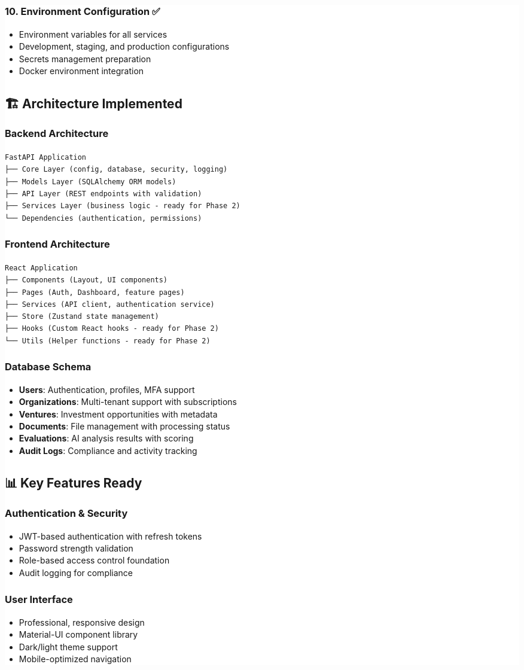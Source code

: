 ### 10. Environment Configuration ✅
- Environment variables for all services
- Development, staging, and production configurations
- Secrets management preparation
- Docker environment integration

## 🏗️ Architecture Implemented

### Backend Architecture
```
FastAPI Application
├── Core Layer (config, database, security, logging)
├── Models Layer (SQLAlchemy ORM models)
├── API Layer (REST endpoints with validation)
├── Services Layer (business logic - ready for Phase 2)
└── Dependencies (authentication, permissions)
```

### Frontend Architecture
```
React Application
├── Components (Layout, UI components)
├── Pages (Auth, Dashboard, feature pages)
├── Services (API client, authentication service)
├── Store (Zustand state management)
├── Hooks (Custom React hooks - ready for Phase 2)
└── Utils (Helper functions - ready for Phase 2)
```

### Database Schema
- **Users**: Authentication, profiles, MFA support
- **Organizations**: Multi-tenant support with subscriptions
- **Ventures**: Investment opportunities with metadata
- **Documents**: File management with processing status
- **Evaluations**: AI analysis results with scoring
- **Audit Logs**: Compliance and activity tracking

## 📊 Key Features Ready

### Authentication & Security
- JWT-based authentication with refresh tokens
- Password strength validation
- Role-based access control foundation
- Audit logging for compliance

### User Interface
- Professional, responsive design
- Material-UI component library
- Dark/light theme support
- Mobile-optimized navigation
